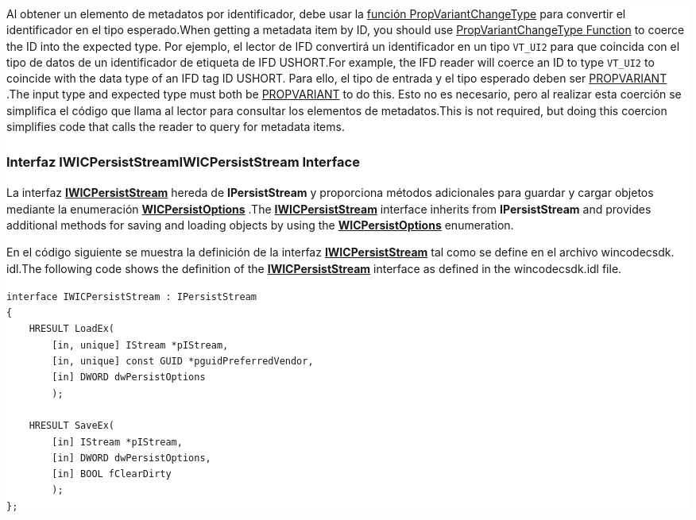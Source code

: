 <span data-ttu-id="3f177-175">Al obtener un elemento de metadatos por identificador, debe usar la [función PropVariantChangeType](/windows/win32/api/propvarutil/nf-propvarutil-propvariantchangetype) para convertir el identificador en el tipo esperado.</span><span class="sxs-lookup"><span data-stu-id="3f177-175">When getting a metadata item by ID, you should use [PropVariantChangeType Function](/windows/win32/api/propvarutil/nf-propvarutil-propvariantchangetype) to coerce the ID into the expected type.</span></span> <span data-ttu-id="3f177-176">Por ejemplo, el lector de IFD convertirá un identificador en un tipo `VT_UI2` para que coincida con el tipo de datos de un identificador de etiqueta de IFD USHORT.</span><span class="sxs-lookup"><span data-stu-id="3f177-176">For example, the IFD reader will coerce an ID to type `VT_UI2` to coincide with the data type of an IFD tag ID USHORT.</span></span> <span data-ttu-id="3f177-177">Para ello, el tipo de entrada y el tipo esperado deben ser [PROPVARIANT](/windows/win32/api/propidlbase/ns-propidlbase-propvariant) .</span><span class="sxs-lookup"><span data-stu-id="3f177-177">The input type and expected type must both be [PROPVARIANT](/windows/win32/api/propidlbase/ns-propidlbase-propvariant) to do this.</span></span> <span data-ttu-id="3f177-178">Esto no es necesario, pero al realizar esta coerción se simplifica el código que llama al lector para consultar los elementos de metadatos.</span><span class="sxs-lookup"><span data-stu-id="3f177-178">This is not required, but doing this coercion simplifies code that calls the reader to query for metadata items.</span></span>

### <a name="iwicpersiststream-interface"></a><span data-ttu-id="3f177-179">Interfaz IWICPersistStream</span><span class="sxs-lookup"><span data-stu-id="3f177-179">IWICPersistStream Interface</span></span>

<span data-ttu-id="3f177-180">La interfaz [**IWICPersistStream**](/windows/desktop/api/Wincodecsdk/nn-wincodecsdk-iwicpersiststream) hereda de **IPersistStream** y proporciona métodos adicionales para guardar y cargar objetos mediante la enumeración [**WICPersistOptions**](/windows/desktop/api/Wincodecsdk/ne-wincodecsdk-wicpersistoptions) .</span><span class="sxs-lookup"><span data-stu-id="3f177-180">The [**IWICPersistStream**](/windows/desktop/api/Wincodecsdk/nn-wincodecsdk-iwicpersiststream) interface inherits from **IPersistStream** and provides additional methods for saving and loading objects by using the [**WICPersistOptions**](/windows/desktop/api/Wincodecsdk/ne-wincodecsdk-wicpersistoptions) enumeration.</span></span>

<span data-ttu-id="3f177-181">En el código siguiente se muestra la definición de la interfaz [**IWICPersistStream**](/windows/desktop/api/Wincodecsdk/nn-wincodecsdk-iwicpersiststream) tal como se define en el archivo wincodecsdk. idl.</span><span class="sxs-lookup"><span data-stu-id="3f177-181">The following code shows the definition of the [**IWICPersistStream**](/windows/desktop/api/Wincodecsdk/nn-wincodecsdk-iwicpersiststream) interface as defined in the wincodecsdk.idl file.</span></span>

``` syntax
interface IWICPersistStream : IPersistStream
{
    HRESULT LoadEx(
        [in, unique] IStream *pIStream,
        [in, unique] const GUID *pguidPreferredVendor,
        [in] DWORD dwPersistOptions
        );

    HRESULT SaveEx(
        [in] IStream *pIStream,
        [in] DWORD dwPersistOptions,
        [in] BOOL fClearDirty
        );
};
```
